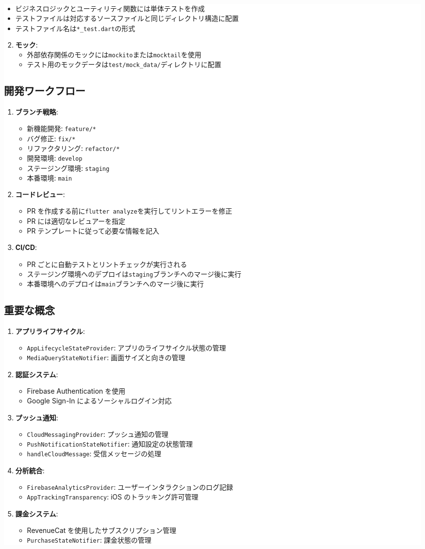    - ビジネスロジックとユーティリティ関数には単体テストを作成
   - テストファイルは対応するソースファイルと同じディレクトリ構造に配置
   - テストファイル名は`*_test.dart`の形式

2. **モック**:
   - 外部依存関係のモックには`mockito`または`mocktail`を使用
   - テスト用のモックデータは`test/mock_data/`ディレクトリに配置

## 開発ワークフロー

1. **ブランチ戦略**:

   - 新機能開発: `feature/*`
   - バグ修正: `fix/*`
   - リファクタリング: `refactor/*`
   - 開発環境: `develop`
   - ステージング環境: `staging`
   - 本番環境: `main`

2. **コードレビュー**:

   - PR を作成する前に`flutter analyze`を実行してリントエラーを修正
   - PR には適切なレビュアーを指定
   - PR テンプレートに従って必要な情報を記入

3. **CI/CD**:
   - PR ごとに自動テストとリントチェックが実行される
   - ステージング環境へのデプロイは`staging`ブランチへのマージ後に実行
   - 本番環境へのデプロイは`main`ブランチへのマージ後に実行

## 重要な概念

1. **アプリライフサイクル**:

   - `AppLifecycleStateProvider`: アプリのライフサイクル状態の管理
   - `MediaQueryStateNotifier`: 画面サイズと向きの管理

2. **認証システム**:

   - Firebase Authentication を使用
   - Google Sign-In によるソーシャルログイン対応

3. **プッシュ通知**:

   - `CloudMessagingProvider`: プッシュ通知の管理
   - `PushNotificationStateNotifier`: 通知設定の状態管理
   - `handleCloudMessage`: 受信メッセージの処理

4. **分析統合**:

   - `FirebaseAnalyticsProvider`: ユーザーインタラクションのログ記録
   - `AppTrackingTransparency`: iOS のトラッキング許可管理

5. **課金システム**:
   - RevenueCat を使用したサブスクリプション管理
   - `PurchaseStateNotifier`: 課金状態の管理

